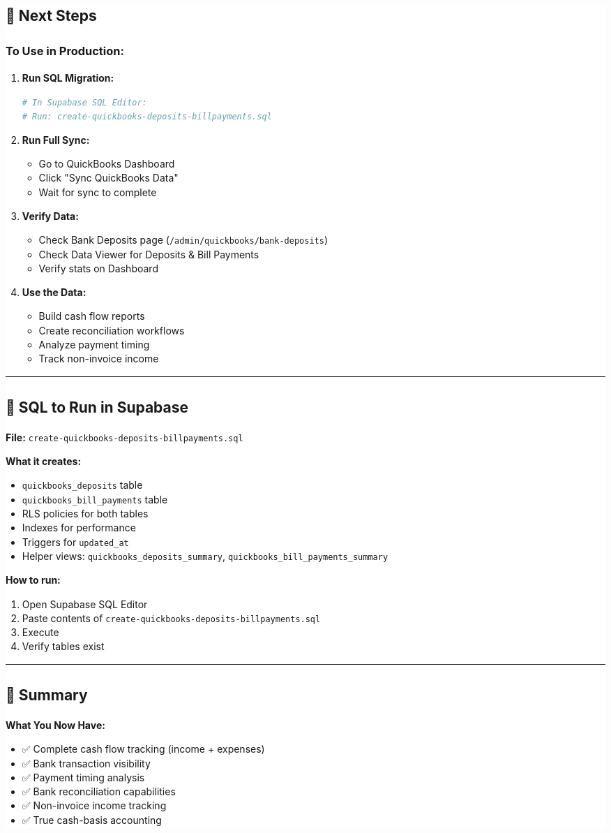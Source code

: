 
## 🚀 Next Steps

### **To Use in Production:**

1. **Run SQL Migration:**
   ```bash
   # In Supabase SQL Editor:
   # Run: create-quickbooks-deposits-billpayments.sql
   ```

2. **Run Full Sync:**
   - Go to QuickBooks Dashboard
   - Click "Sync QuickBooks Data"
   - Wait for sync to complete

3. **Verify Data:**
   - Check Bank Deposits page (`/admin/quickbooks/bank-deposits`)
   - Check Data Viewer for Deposits & Bill Payments
   - Verify stats on Dashboard

4. **Use the Data:**
   - Build cash flow reports
   - Create reconciliation workflows
   - Analyze payment timing
   - Track non-invoice income

---

## 📝 SQL to Run in Supabase

**File:** `create-quickbooks-deposits-billpayments.sql`

**What it creates:**
- `quickbooks_deposits` table
- `quickbooks_bill_payments` table
- RLS policies for both tables
- Indexes for performance
- Triggers for `updated_at`
- Helper views: `quickbooks_deposits_summary`, `quickbooks_bill_payments_summary`

**How to run:**
1. Open Supabase SQL Editor
2. Paste contents of `create-quickbooks-deposits-billpayments.sql`
3. Execute
4. Verify tables exist

---

## 🎯 Summary

**What You Now Have:**
- ✅ Complete cash flow tracking (income + expenses)
- ✅ Bank transaction visibility
- ✅ Payment timing analysis
- ✅ Bank reconciliation capabilities
- ✅ Non-invoice income tracking
- ✅ True cash-basis accounting

